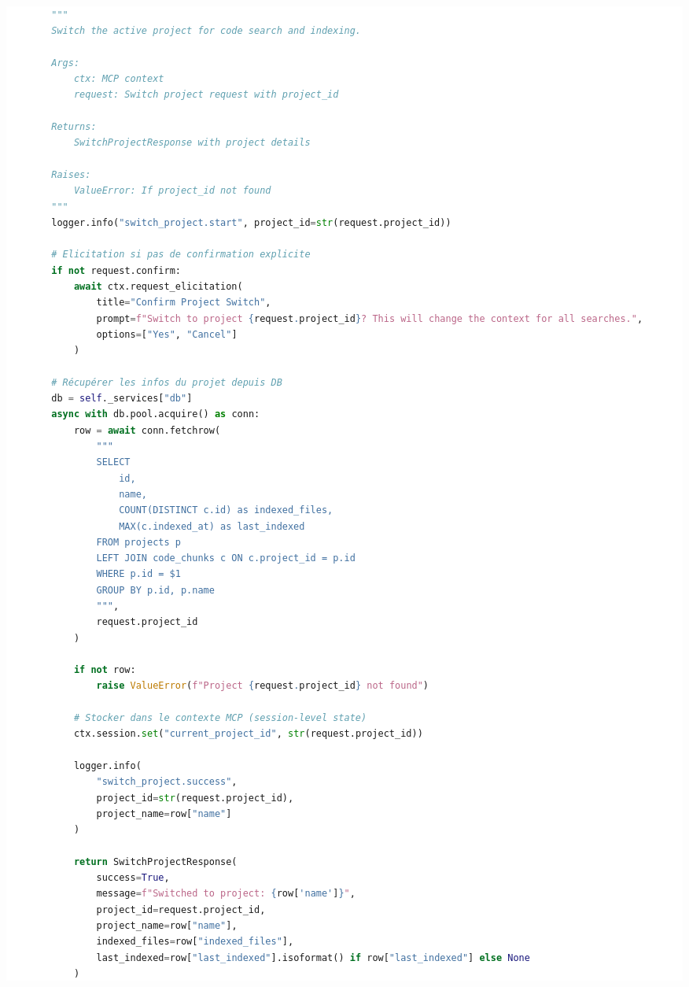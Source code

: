 ```python
        """
        Switch the active project for code search and indexing.

        Args:
            ctx: MCP context
            request: Switch project request with project_id

        Returns:
            SwitchProjectResponse with project details

        Raises:
            ValueError: If project_id not found
        """
        logger.info("switch_project.start", project_id=str(request.project_id))

        # Elicitation si pas de confirmation explicite
        if not request.confirm:
            await ctx.request_elicitation(
                title="Confirm Project Switch",
                prompt=f"Switch to project {request.project_id}? This will change the context for all searches.",
                options=["Yes", "Cancel"]
            )

        # Récupérer les infos du projet depuis DB
        db = self._services["db"]
        async with db.pool.acquire() as conn:
            row = await conn.fetchrow(
                """
                SELECT
                    id,
                    name,
                    COUNT(DISTINCT c.id) as indexed_files,
                    MAX(c.indexed_at) as last_indexed
                FROM projects p
                LEFT JOIN code_chunks c ON c.project_id = p.id
                WHERE p.id = $1
                GROUP BY p.id, p.name
                """,
                request.project_id
            )

            if not row:
                raise ValueError(f"Project {request.project_id} not found")

            # Stocker dans le contexte MCP (session-level state)
            ctx.session.set("current_project_id", str(request.project_id))

            logger.info(
                "switch_project.success",
                project_id=str(request.project_id),
                project_name=row["name"]
            )

            return SwitchProjectResponse(
                success=True,
                message=f"Switched to project: {row['name']}",
                project_id=request.project_id,
                project_name=row["name"],
                indexed_files=row["indexed_files"],
                last_indexed=row["last_indexed"].isoformat() if row["last_indexed"] else None
            )

```